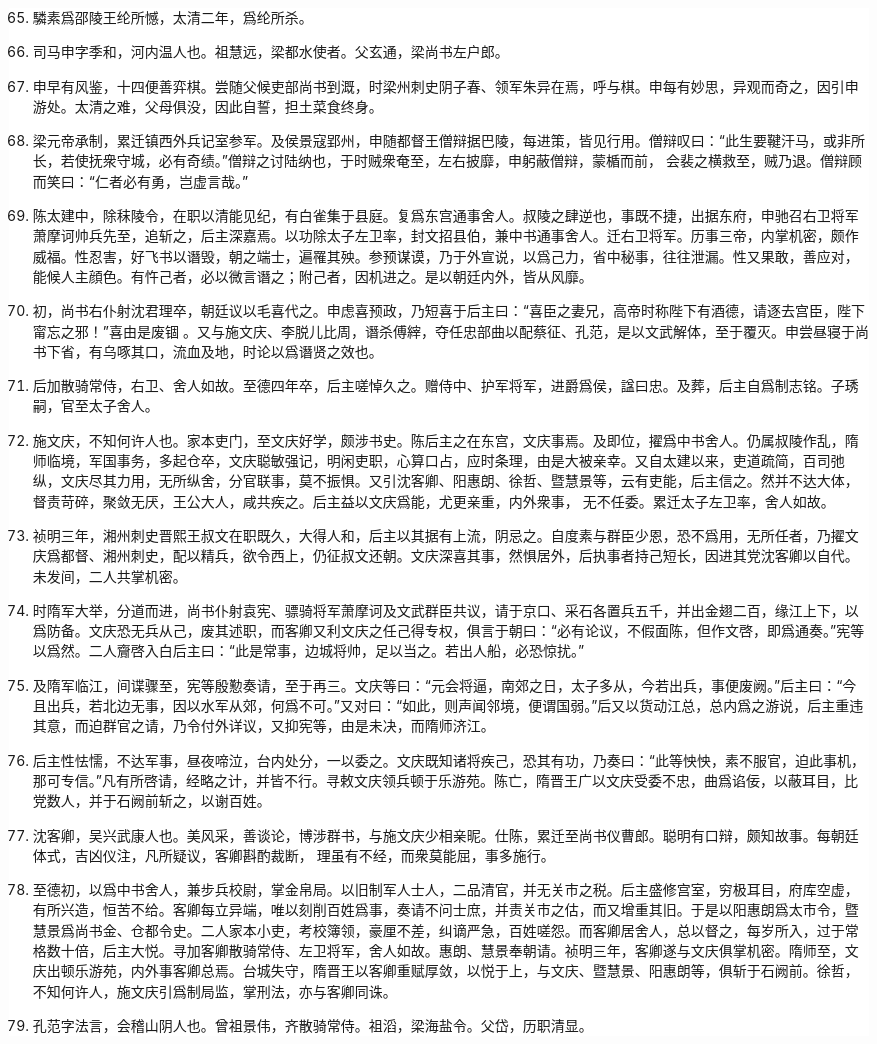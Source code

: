 65. <span id="戴法兴_徐爰_阮佃夫_纪僧真_刘系宗_茹法亮_吕文显_茹法珍_周石珍_陆验_司马申_施文庆_沈客卿_孔范-65"></span>
驎素爲邵陵王纶所憾，太清二年，爲纶所杀。

66. <span id="戴法兴_徐爰_阮佃夫_纪僧真_刘系宗_茹法亮_吕文显_茹法珍_周石珍_陆验_司马申_施文庆_沈客卿_孔范-66"></span>
司马申字季和，河内温人也。祖慧远，梁都水使者。父玄通，梁尚书左户郎。

67. <span id="戴法兴_徐爰_阮佃夫_纪僧真_刘系宗_茹法亮_吕文显_茹法珍_周石珍_陆验_司马申_施文庆_沈客卿_孔范-67"></span>
申早有风鉴，十四便善弈棋。尝随父候吏部尚书到溉，时梁州刺史阴子春、领军朱异在焉，呼与棋。申每有妙思，异观而奇之，因引申游处。太清之难，父母俱没，因此自誓，担土菜食终身。

68. <span id="戴法兴_徐爰_阮佃夫_纪僧真_刘系宗_茹法亮_吕文显_茹法珍_周石珍_陆验_司马申_施文庆_沈客卿_孔范-68"></span>
梁元帝承制，累迁镇西外兵记室参军。及侯景寇郢州，申随都督王僧辩据巴陵，每进策，皆见行用。僧辩叹曰：“此生要鞬汗马，或非所长，若使抚衆守城，必有奇绩。”僧辩之讨陆纳也，于时贼衆奄至，左右披靡，申躬蔽僧辩，蒙楯而前， 会裴之横救至，贼乃退。僧辩顾而笑曰：“仁者必有勇，岂虚言哉。”

69. <span id="戴法兴_徐爰_阮佃夫_纪僧真_刘系宗_茹法亮_吕文显_茹法珍_周石珍_陆验_司马申_施文庆_沈客卿_孔范-69"></span>
陈太建中，除秣陵令，在职以清能见纪，有白雀集于县庭。复爲东宫通事舍人。叔陵之肆逆也，事既不捷，出据东府，申驰召右卫将军萧摩诃帅兵先至，追斩之，后主深嘉焉。以功除太子左卫率，封文招县伯，兼中书通事舍人。迁右卫将军。历事三帝，内掌机密，颇作威福。性忍害，好飞书以谮毁，朝之端士，遍罹其殃。参预谋谟，乃于外宣说，以爲己力，省中秘事，往往泄漏。性又果敢，善应对，能候人主顔色。有忤己者，必以微言谮之；附己者，因机进之。是以朝廷内外，皆从风靡。

70. <span id="戴法兴_徐爰_阮佃夫_纪僧真_刘系宗_茹法亮_吕文显_茹法珍_周石珍_陆验_司马申_施文庆_沈客卿_孔范-70"></span>
初，尚书右仆射沈君理卒，朝廷议以毛喜代之。申虑喜预政，乃短喜于后主曰：“喜臣之妻兄，高帝时称陛下有酒德，请逐去宫臣，陛下甯忘之邪！”喜由是废锢 。又与施文庆、李脱儿比周，谮杀傅縡，夺任忠部曲以配蔡征、孔范，是以文武解体，至于覆灭。申尝昼寝于尚书下省，有乌啄其口，流血及地，时论以爲谮贤之效也。

71. <span id="戴法兴_徐爰_阮佃夫_纪僧真_刘系宗_茹法亮_吕文显_茹法珍_周石珍_陆验_司马申_施文庆_沈客卿_孔范-71"></span>
后加散骑常侍，右卫、舍人如故。至德四年卒，后主嗟悼久之。赠侍中、护军将军，进爵爲侯，諡曰忠。及葬，后主自爲制志铭。子琇嗣，官至太子舍人。

72. <span id="戴法兴_徐爰_阮佃夫_纪僧真_刘系宗_茹法亮_吕文显_茹法珍_周石珍_陆验_司马申_施文庆_沈客卿_孔范-72"></span>
施文庆，不知何许人也。家本吏门，至文庆好学，颇涉书史。陈后主之在东宫，文庆事焉。及即位，擢爲中书舍人。仍属叔陵作乱，隋师临境，军国事务，多起仓卒，文庆聪敏强记，明闲吏职，心算口占，应时条理，由是大被亲幸。又自太建以来，吏道疏简，百司弛纵，文庆尽其力用，无所纵舍，分官联事，莫不振惧。又引沈客卿、阳惠朗、徐哲、暨慧景等，云有吏能，后主信之。然并不达大体，督责苛碎，聚敛无厌，王公大人，咸共疾之。后主益以文庆爲能，尤更亲重，内外衆事， 无不任委。累迁太子左卫率，舍人如故。

73. <span id="戴法兴_徐爰_阮佃夫_纪僧真_刘系宗_茹法亮_吕文显_茹法珍_周石珍_陆验_司马申_施文庆_沈客卿_孔范-73"></span>
祯明三年，湘州刺史晋熙王叔文在职既久，大得人和，后主以其据有上流，阴忌之。自度素与群臣少恩，恐不爲用，无所任者，乃擢文庆爲都督、湘州刺史，配以精兵，欲令西上，仍征叔文还朝。文庆深喜其事，然惧居外，后执事者持己短长，因进其党沈客卿以自代。未发间，二人共掌机密。

74. <span id="戴法兴_徐爰_阮佃夫_纪僧真_刘系宗_茹法亮_吕文显_茹法珍_周石珍_陆验_司马申_施文庆_沈客卿_孔范-74"></span>
时隋军大举，分道而进，尚书仆射袁宪、骠骑将军萧摩诃及文武群臣共议，请于京口、采石各置兵五千，并出金翅二百，缘江上下，以爲防备。文庆恐无兵从己，废其述职，而客卿又利文庆之任己得专权，俱言于朝曰：“必有论议，不假面陈，但作文啓，即爲通奏。”宪等以爲然。二人齎啓入白后主曰：“此是常事，边城将帅，足以当之。若出人船，必恐惊扰。”

75. <span id="戴法兴_徐爰_阮佃夫_纪僧真_刘系宗_茹法亮_吕文显_茹法珍_周石珍_陆验_司马申_施文庆_沈客卿_孔范-75"></span>
及隋军临江，间谍骤至，宪等殷懃奏请，至于再三。文庆等曰：“元会将逼，南郊之日，太子多从，今若出兵，事便废阙。”后主曰：“今且出兵，若北边无事，因以水军从郊，何爲不可。”又对曰：“如此，则声闻邻境，便谓国弱。”后又以货动江总，总内爲之游说，后主重违其意，而迫群官之请，乃令付外详议，又抑宪等，由是未决，而隋师济江。

76. <span id="戴法兴_徐爰_阮佃夫_纪僧真_刘系宗_茹法亮_吕文显_茹法珍_周石珍_陆验_司马申_施文庆_沈客卿_孔范-76"></span>
后主性怯懦，不达军事，昼夜啼泣，台内处分，一以委之。文庆既知诸将疾己，恐其有功，乃奏曰：“此等怏怏，素不服官，迫此事机，那可专信。”凡有所啓请，经略之计，并皆不行。寻敕文庆领兵顿于乐游苑。陈亡，隋晋王广以文庆受委不忠，曲爲谄佞，以蔽耳目，比党数人，并于石阙前斩之，以谢百姓。

77. <span id="戴法兴_徐爰_阮佃夫_纪僧真_刘系宗_茹法亮_吕文显_茹法珍_周石珍_陆验_司马申_施文庆_沈客卿_孔范-77"></span>
沈客卿，吴兴武康人也。美风采，善谈论，博涉群书，与施文庆少相亲昵。仕陈，累迁至尚书仪曹郎。聪明有口辩，颇知故事。每朝廷体式，吉凶仪注，凡所疑议，客卿斟酌裁断， 理虽有不经，而衆莫能屈，事多施行。

78. <span id="戴法兴_徐爰_阮佃夫_纪僧真_刘系宗_茹法亮_吕文显_茹法珍_周石珍_陆验_司马申_施文庆_沈客卿_孔范-78"></span>
至德初，以爲中书舍人，兼步兵校尉，掌金帛局。以旧制军人士人，二品清官，并无关市之税。后主盛修宫室，穷极耳目，府库空虚，有所兴造，恒苦不给。客卿每立异端，唯以刻削百姓爲事，奏请不问士庶，并责关市之估，而又增重其旧。于是以阳惠朗爲太市令，暨慧景爲尚书金、仓都令史。二人家本小吏，考校簿领，豪厘不差，纠谪严急，百姓嗟怨。而客卿居舍人，总以督之，每岁所入，过于常格数十倍，后主大悦。寻加客卿散骑常侍、左卫将军，舍人如故。惠朗、慧景奉朝请。祯明三年，客卿遂与文庆俱掌机密。隋师至，文庆出顿乐游苑，内外事客卿总焉。台城失守，隋晋王以客卿重赋厚敛，以悦于上，与文庆、暨慧景、阳惠朗等，俱斩于石阙前。徐哲，不知何许人，施文庆引爲制局监，掌刑法，亦与客卿同诛。

79. <span id="戴法兴_徐爰_阮佃夫_纪僧真_刘系宗_茹法亮_吕文显_茹法珍_周石珍_陆验_司马申_施文庆_沈客卿_孔范-79"></span>
孔范字法言，会稽山阴人也。曾祖景伟，齐散骑常侍。祖滔，梁海盐令。父岱，历职清显。
